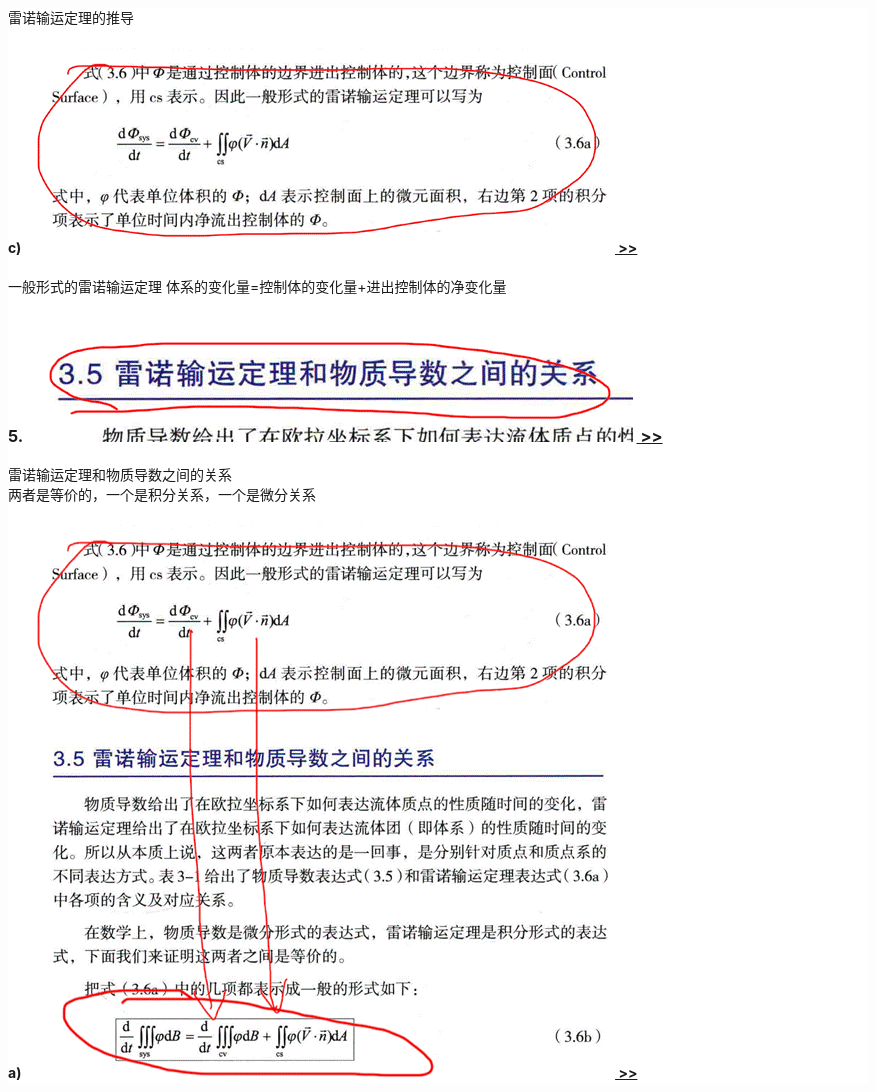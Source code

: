 雷诺输运定理的推导

#### c) ![](https://raw.githubusercontent.com/914191848/notion-import/main/img/image091.gif) [ >>](marginnoteapp://note/1BEADF90-9DDC-4B81-A1A8-4512275A2648)

一般形式的雷诺输运定理  体系的变化量=控制体的变化量+进出控制体的净变化量

### 5. ![](https://raw.githubusercontent.com/914191848/notion-import/main/img/image092.gif) [ >>](marginnoteapp://note/6F25BCD0-3242-499F-95C4-64FCA0BC630F)

雷诺输运定理和物质导数之间的关系  
两者是等价的，一个是积分关系，一个是微分关系

#### a) ![](https://raw.githubusercontent.com/914191848/notion-import/main/img/image093.gif) [ >>](marginnoteapp://note/5E2EA18A-A5A3-447B-BFE7-863741B5D4E4)
